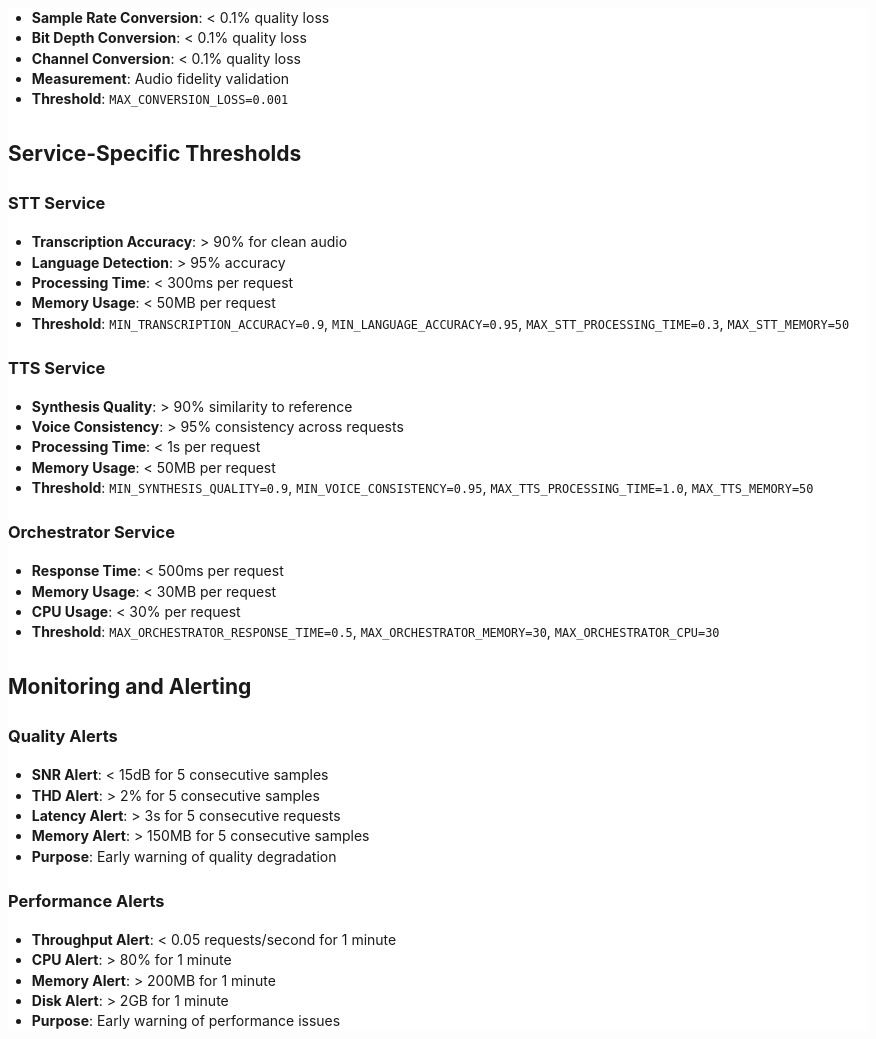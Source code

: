 -  **Sample Rate Conversion**: < 0.1% quality loss
-  **Bit Depth Conversion**: < 0.1% quality loss
-  **Channel Conversion**: < 0.1% quality loss
-  **Measurement**: Audio fidelity validation
-  **Threshold**: `MAX_CONVERSION_LOSS=0.001`

## Service-Specific Thresholds

### STT Service

-  **Transcription Accuracy**: > 90% for clean audio
-  **Language Detection**: > 95% accuracy
-  **Processing Time**: < 300ms per request
-  **Memory Usage**: < 50MB per request
-  **Threshold**: `MIN_TRANSCRIPTION_ACCURACY=0.9`, `MIN_LANGUAGE_ACCURACY=0.95`, `MAX_STT_PROCESSING_TIME=0.3`, `MAX_STT_MEMORY=50`

### TTS Service

-  **Synthesis Quality**: > 90% similarity to reference
-  **Voice Consistency**: > 95% consistency across requests
-  **Processing Time**: < 1s per request
-  **Memory Usage**: < 50MB per request
-  **Threshold**: `MIN_SYNTHESIS_QUALITY=0.9`, `MIN_VOICE_CONSISTENCY=0.95`, `MAX_TTS_PROCESSING_TIME=1.0`, `MAX_TTS_MEMORY=50`

### Orchestrator Service

-  **Response Time**: < 500ms per request
-  **Memory Usage**: < 30MB per request
-  **CPU Usage**: < 30% per request
-  **Threshold**: `MAX_ORCHESTRATOR_RESPONSE_TIME=0.5`, `MAX_ORCHESTRATOR_MEMORY=30`, `MAX_ORCHESTRATOR_CPU=30`

## Monitoring and Alerting

### Quality Alerts

-  **SNR Alert**: < 15dB for 5 consecutive samples
-  **THD Alert**: > 2% for 5 consecutive samples
-  **Latency Alert**: > 3s for 5 consecutive requests
-  **Memory Alert**: > 150MB for 5 consecutive samples
-  **Purpose**: Early warning of quality degradation

### Performance Alerts

-  **Throughput Alert**: < 0.05 requests/second for 1 minute
-  **CPU Alert**: > 80% for 1 minute
-  **Memory Alert**: > 200MB for 1 minute
-  **Disk Alert**: > 2GB for 1 minute
-  **Purpose**: Early warning of performance issues
